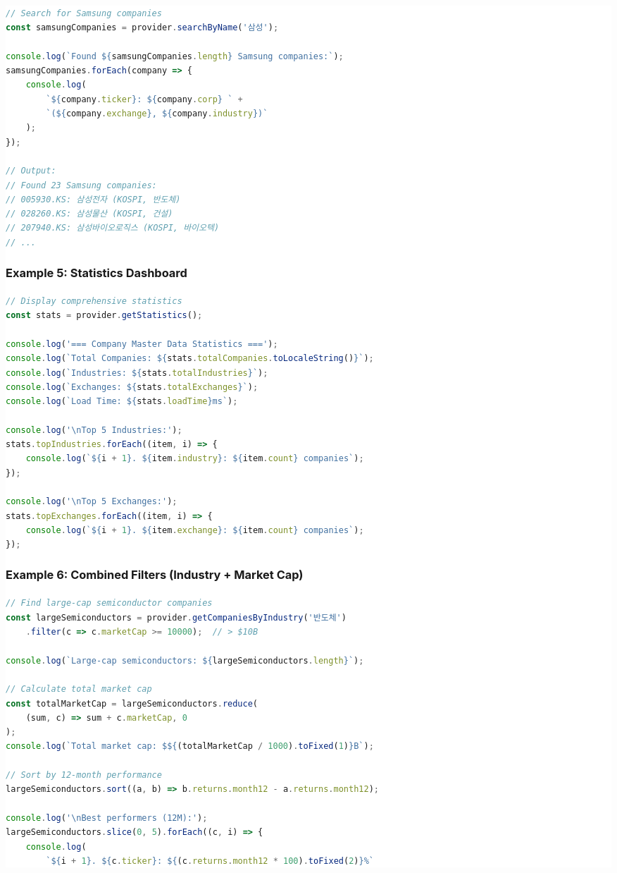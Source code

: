```javascript
// Search for Samsung companies
const samsungCompanies = provider.searchByName('삼성');

console.log(`Found ${samsungCompanies.length} Samsung companies:`);
samsungCompanies.forEach(company => {
    console.log(
        `${company.ticker}: ${company.corp} ` +
        `(${company.exchange}, ${company.industry})`
    );
});

// Output:
// Found 23 Samsung companies:
// 005930.KS: 삼성전자 (KOSPI, 반도체)
// 028260.KS: 삼성물산 (KOSPI, 건설)
// 207940.KS: 삼성바이오로직스 (KOSPI, 바이오텍)
// ...
```

### Example 5: Statistics Dashboard

```javascript
// Display comprehensive statistics
const stats = provider.getStatistics();

console.log('=== Company Master Data Statistics ===');
console.log(`Total Companies: ${stats.totalCompanies.toLocaleString()}`);
console.log(`Industries: ${stats.totalIndustries}`);
console.log(`Exchanges: ${stats.totalExchanges}`);
console.log(`Load Time: ${stats.loadTime}ms`);

console.log('\nTop 5 Industries:');
stats.topIndustries.forEach((item, i) => {
    console.log(`${i + 1}. ${item.industry}: ${item.count} companies`);
});

console.log('\nTop 5 Exchanges:');
stats.topExchanges.forEach((item, i) => {
    console.log(`${i + 1}. ${item.exchange}: ${item.count} companies`);
});
```

### Example 6: Combined Filters (Industry + Market Cap)

```javascript
// Find large-cap semiconductor companies
const largeSemiconductors = provider.getCompaniesByIndustry('반도체')
    .filter(c => c.marketCap >= 10000);  // > $10B

console.log(`Large-cap semiconductors: ${largeSemiconductors.length}`);

// Calculate total market cap
const totalMarketCap = largeSemiconductors.reduce(
    (sum, c) => sum + c.marketCap, 0
);
console.log(`Total market cap: $${(totalMarketCap / 1000).toFixed(1)}B`);

// Sort by 12-month performance
largeSemiconductors.sort((a, b) => b.returns.month12 - a.returns.month12);

console.log('\nBest performers (12M):');
largeSemiconductors.slice(0, 5).forEach((c, i) => {
    console.log(
        `${i + 1}. ${c.ticker}: ${(c.returns.month12 * 100).toFixed(2)}%`
```